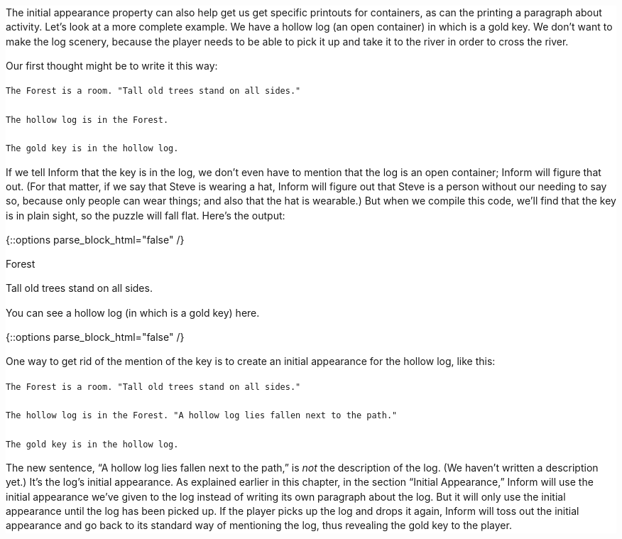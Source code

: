 The initial appearance property can also help get us get specific
printouts for containers, as can the printing a paragraph about
activity. Let’s look at a more complete example. We have a hollow log
(an open container) in which is a gold key. We don’t want to make the
log scenery, because the player needs to be able to pick it up and take
it to the river in order to cross the river.

Our first thought might be to write it this way:

```
The Forest is a room. "Tall old trees stand on all sides."

The hollow log is in the Forest.

The gold key is in the hollow log.
```


If we tell Inform that the key is in the log, we don’t even have to
mention that the log is an open container; Inform will figure that out.
(For that matter, if we say that Steve is wearing a hat, Inform will
figure out that Steve is a person without our needing to say so, because
only people can wear things; and also that the hat is wearable.) But
when we compile this code, we’ll find that the key is in plain sight, so
the puzzle will fall flat. Here’s the output:

{::options parse_block_html="false" /}
<div class="game-output">
<p class="bold">Forest</p>
<p>Tall old trees stand on all sides.</p>
<p>You can see a hollow log (in which is a gold key) here.</p>

</div>
{::options parse_block_html="false" /}


One way to get rid of the mention of the key is to create an initial
appearance for the hollow log, like this:

```
The Forest is a room. "Tall old trees stand on all sides."

The hollow log is in the Forest. "A hollow log lies fallen next to the path."

The gold key is in the hollow log.
```


The new sentence, “A hollow log lies fallen next to the path,” is
*not* the description of the log. (We haven’t written a
description yet.) It’s the log’s initial appearance. As explained
earlier in this chapter, in the section “Initial Appearance,” Inform
will use the initial appearance we’ve given to the log instead of
writing its own paragraph about the log. But it will only use the
initial appearance until the log has been picked up. If the player picks
up the log and drops it again, Inform will toss out the initial
appearance and go back to its standard way of mentioning the log, thus
revealing the gold key to the player.
